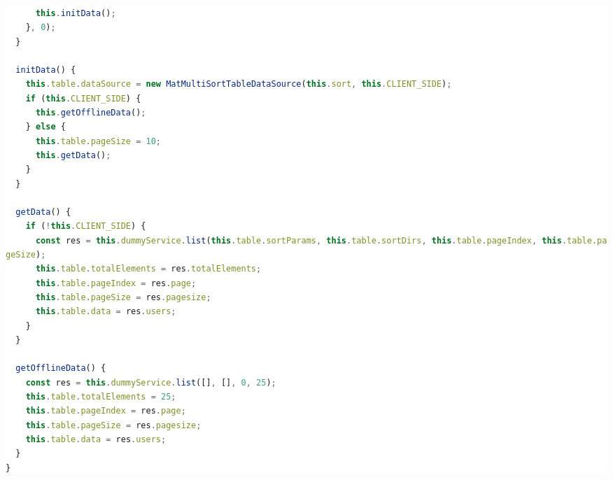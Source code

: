 ```typescript
      this.initData();
    }, 0);
  }

  initData() {
    this.table.dataSource = new MatMultiSortTableDataSource(this.sort, this.CLIENT_SIDE);
    if (this.CLIENT_SIDE) {
      this.getOfflineData();
    } else {
      this.table.pageSize = 10;
      this.getData();
    }
  }

  getData() {
    if (!this.CLIENT_SIDE) {
      const res = this.dummyService.list(this.table.sortParams, this.table.sortDirs, this.table.pageIndex, this.table.pageSize);
      this.table.totalElements = res.totalElements;
      this.table.pageIndex = res.page;
      this.table.pageSize = res.pagesize;
      this.table.data = res.users;
    }
  }

  getOfflineData() {
    const res = this.dummyService.list([], [], 0, 25);
    this.table.totalElements = 25;
    this.table.pageIndex = res.page;
    this.table.pageSize = res.pagesize;
    this.table.data = res.users;
  }
}
```

